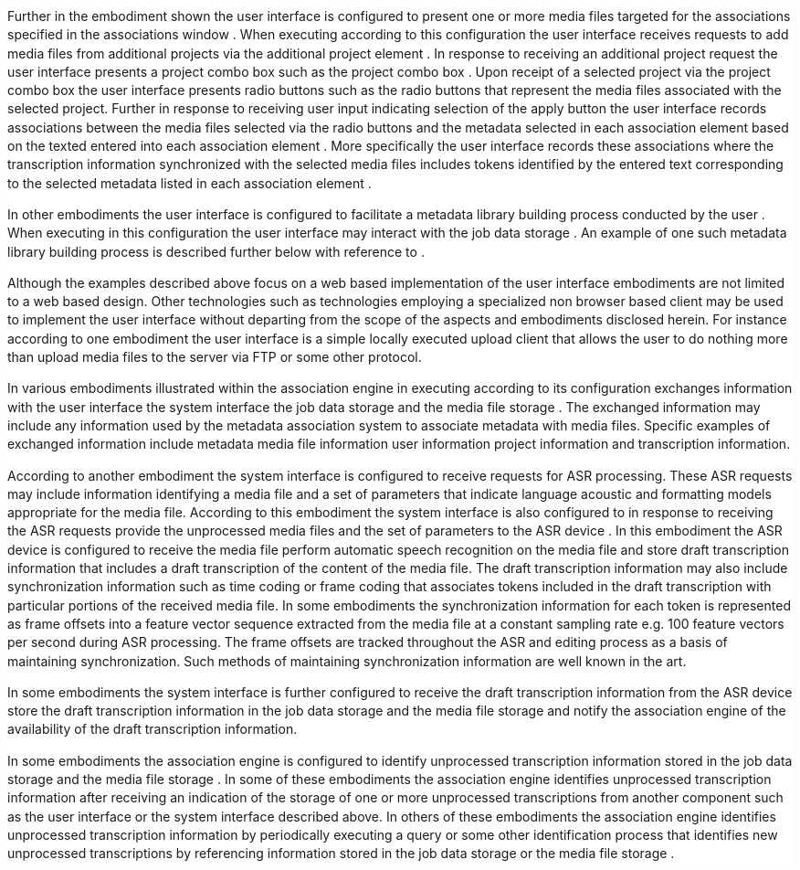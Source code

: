Further in the embodiment shown the user interface is configured to present one or more media files targeted for the associations specified in the associations window . When executing according to this configuration the user interface receives requests to add media files from additional projects via the additional project element . In response to receiving an additional project request the user interface presents a project combo box such as the project combo box . Upon receipt of a selected project via the project combo box the user interface presents radio buttons such as the radio buttons that represent the media files associated with the selected project. Further in response to receiving user input indicating selection of the apply button the user interface records associations between the media files selected via the radio buttons and the metadata selected in each association element based on the texted entered into each association element . More specifically the user interface records these associations where the transcription information synchronized with the selected media files includes tokens identified by the entered text corresponding to the selected metadata listed in each association element .

In other embodiments the user interface is configured to facilitate a metadata library building process conducted by the user . When executing in this configuration the user interface may interact with the job data storage . An example of one such metadata library building process is described further below with reference to .

Although the examples described above focus on a web based implementation of the user interface embodiments are not limited to a web based design. Other technologies such as technologies employing a specialized non browser based client may be used to implement the user interface without departing from the scope of the aspects and embodiments disclosed herein. For instance according to one embodiment the user interface is a simple locally executed upload client that allows the user to do nothing more than upload media files to the server via FTP or some other protocol.

In various embodiments illustrated within the association engine in executing according to its configuration exchanges information with the user interface the system interface the job data storage and the media file storage . The exchanged information may include any information used by the metadata association system to associate metadata with media files. Specific examples of exchanged information include metadata media file information user information project information and transcription information.

According to another embodiment the system interface is configured to receive requests for ASR processing. These ASR requests may include information identifying a media file and a set of parameters that indicate language acoustic and formatting models appropriate for the media file. According to this embodiment the system interface is also configured to in response to receiving the ASR requests provide the unprocessed media files and the set of parameters to the ASR device . In this embodiment the ASR device is configured to receive the media file perform automatic speech recognition on the media file and store draft transcription information that includes a draft transcription of the content of the media file. The draft transcription information may also include synchronization information such as time coding or frame coding that associates tokens included in the draft transcription with particular portions of the received media file. In some embodiments the synchronization information for each token is represented as frame offsets into a feature vector sequence extracted from the media file at a constant sampling rate e.g. 100 feature vectors per second during ASR processing. The frame offsets are tracked throughout the ASR and editing process as a basis of maintaining synchronization. Such methods of maintaining synchronization information are well known in the art.

In some embodiments the system interface is further configured to receive the draft transcription information from the ASR device store the draft transcription information in the job data storage and the media file storage and notify the association engine of the availability of the draft transcription information.

In some embodiments the association engine is configured to identify unprocessed transcription information stored in the job data storage and the media file storage . In some of these embodiments the association engine identifies unprocessed transcription information after receiving an indication of the storage of one or more unprocessed transcriptions from another component such as the user interface or the system interface described above. In others of these embodiments the association engine identifies unprocessed transcription information by periodically executing a query or some other identification process that identifies new unprocessed transcriptions by referencing information stored in the job data storage or the media file storage .
